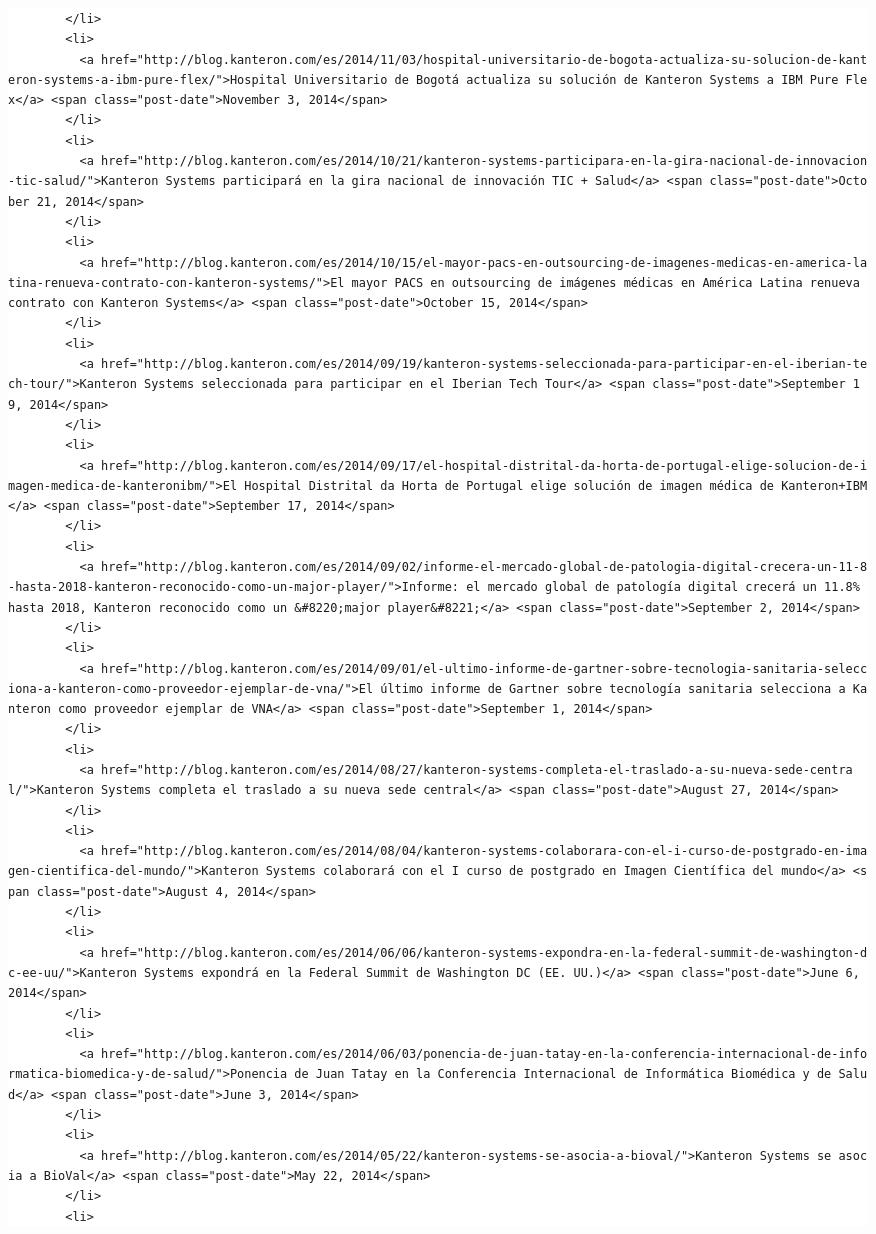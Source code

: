             </li>
            <li>
              <a href="http://blog.kanteron.com/es/2014/11/03/hospital-universitario-de-bogota-actualiza-su-solucion-de-kanteron-systems-a-ibm-pure-flex/">Hospital Universitario de Bogotá actualiza su solución de Kanteron Systems a IBM Pure Flex</a> <span class="post-date">November 3, 2014</span>
            </li>
            <li>
              <a href="http://blog.kanteron.com/es/2014/10/21/kanteron-systems-participara-en-la-gira-nacional-de-innovacion-tic-salud/">Kanteron Systems participará en la gira nacional de innovación TIC + Salud</a> <span class="post-date">October 21, 2014</span>
            </li>
            <li>
              <a href="http://blog.kanteron.com/es/2014/10/15/el-mayor-pacs-en-outsourcing-de-imagenes-medicas-en-america-latina-renueva-contrato-con-kanteron-systems/">El mayor PACS en outsourcing de imágenes médicas en América Latina renueva contrato con Kanteron Systems</a> <span class="post-date">October 15, 2014</span>
            </li>
            <li>
              <a href="http://blog.kanteron.com/es/2014/09/19/kanteron-systems-seleccionada-para-participar-en-el-iberian-tech-tour/">Kanteron Systems seleccionada para participar en el Iberian Tech Tour</a> <span class="post-date">September 19, 2014</span>
            </li>
            <li>
              <a href="http://blog.kanteron.com/es/2014/09/17/el-hospital-distrital-da-horta-de-portugal-elige-solucion-de-imagen-medica-de-kanteronibm/">El Hospital Distrital da Horta de Portugal elige solución de imagen médica de Kanteron+IBM</a> <span class="post-date">September 17, 2014</span>
            </li>
            <li>
              <a href="http://blog.kanteron.com/es/2014/09/02/informe-el-mercado-global-de-patologia-digital-crecera-un-11-8-hasta-2018-kanteron-reconocido-como-un-major-player/">Informe: el mercado global de patología digital crecerá un 11.8% hasta 2018, Kanteron reconocido como un &#8220;major player&#8221;</a> <span class="post-date">September 2, 2014</span>
            </li>
            <li>
              <a href="http://blog.kanteron.com/es/2014/09/01/el-ultimo-informe-de-gartner-sobre-tecnologia-sanitaria-selecciona-a-kanteron-como-proveedor-ejemplar-de-vna/">El último informe de Gartner sobre tecnología sanitaria selecciona a Kanteron como proveedor ejemplar de VNA</a> <span class="post-date">September 1, 2014</span>
            </li>
            <li>
              <a href="http://blog.kanteron.com/es/2014/08/27/kanteron-systems-completa-el-traslado-a-su-nueva-sede-central/">Kanteron Systems completa el traslado a su nueva sede central</a> <span class="post-date">August 27, 2014</span>
            </li>
            <li>
              <a href="http://blog.kanteron.com/es/2014/08/04/kanteron-systems-colaborara-con-el-i-curso-de-postgrado-en-imagen-cientifica-del-mundo/">Kanteron Systems colaborará con el I curso de postgrado en Imagen Científica del mundo</a> <span class="post-date">August 4, 2014</span>
            </li>
            <li>
              <a href="http://blog.kanteron.com/es/2014/06/06/kanteron-systems-expondra-en-la-federal-summit-de-washington-dc-ee-uu/">Kanteron Systems expondrá en la Federal Summit de Washington DC (EE. UU.)</a> <span class="post-date">June 6, 2014</span>
            </li>
            <li>
              <a href="http://blog.kanteron.com/es/2014/06/03/ponencia-de-juan-tatay-en-la-conferencia-internacional-de-informatica-biomedica-y-de-salud/">Ponencia de Juan Tatay en la Conferencia Internacional de Informática Biomédica y de Salud</a> <span class="post-date">June 3, 2014</span>
            </li>
            <li>
              <a href="http://blog.kanteron.com/es/2014/05/22/kanteron-systems-se-asocia-a-bioval/">Kanteron Systems se asocia a BioVal</a> <span class="post-date">May 22, 2014</span>
            </li>
            <li>